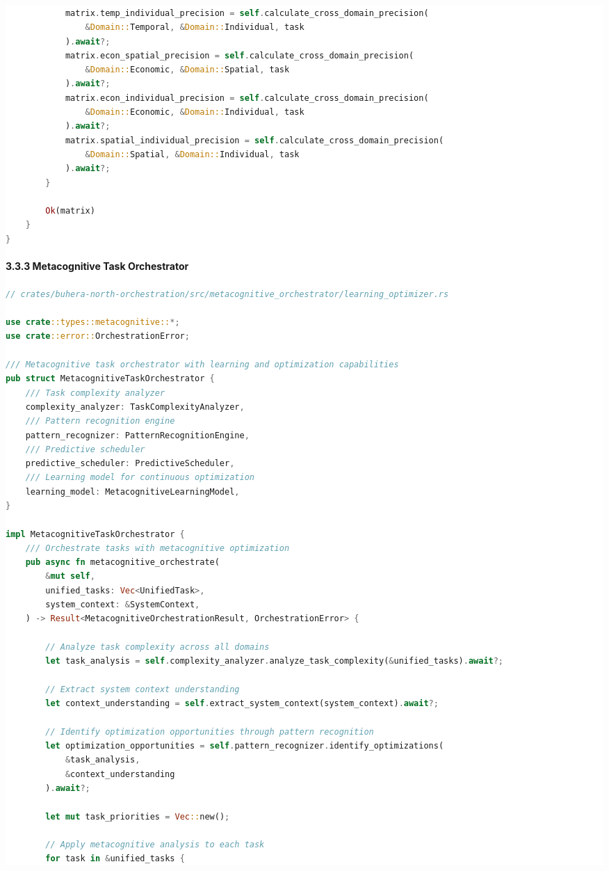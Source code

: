 ```rust
            matrix.temp_individual_precision = self.calculate_cross_domain_precision(
                &Domain::Temporal, &Domain::Individual, task
            ).await?;
            matrix.econ_spatial_precision = self.calculate_cross_domain_precision(
                &Domain::Economic, &Domain::Spatial, task
            ).await?;
            matrix.econ_individual_precision = self.calculate_cross_domain_precision(
                &Domain::Economic, &Domain::Individual, task
            ).await?;
            matrix.spatial_individual_precision = self.calculate_cross_domain_precision(
                &Domain::Spatial, &Domain::Individual, task
            ).await?;
        }

        Ok(matrix)
    }
}
```

#### 3.3.3 Metacognitive Task Orchestrator

```rust
// crates/buhera-north-orchestration/src/metacognitive_orchestrator/learning_optimizer.rs

use crate::types::metacognitive::*;
use crate::error::OrchestrationError;

/// Metacognitive task orchestrator with learning and optimization capabilities
pub struct MetacognitiveTaskOrchestrator {
    /// Task complexity analyzer
    complexity_analyzer: TaskComplexityAnalyzer,
    /// Pattern recognition engine
    pattern_recognizer: PatternRecognitionEngine,
    /// Predictive scheduler
    predictive_scheduler: PredictiveScheduler,
    /// Learning model for continuous optimization
    learning_model: MetacognitiveLearningModel,
}

impl MetacognitiveTaskOrchestrator {
    /// Orchestrate tasks with metacognitive optimization
    pub async fn metacognitive_orchestrate(
        &mut self,
        unified_tasks: Vec<UnifiedTask>,
        system_context: &SystemContext,
    ) -> Result<MetacognitiveOrchestrationResult, OrchestrationError> {
        
        // Analyze task complexity across all domains
        let task_analysis = self.complexity_analyzer.analyze_task_complexity(&unified_tasks).await?;
        
        // Extract system context understanding
        let context_understanding = self.extract_system_context(system_context).await?;
        
        // Identify optimization opportunities through pattern recognition
        let optimization_opportunities = self.pattern_recognizer.identify_optimizations(
            &task_analysis,
            &context_understanding
        ).await?;
        
        let mut task_priorities = Vec::new();
        
        // Apply metacognitive analysis to each task
        for task in &unified_tasks {
```